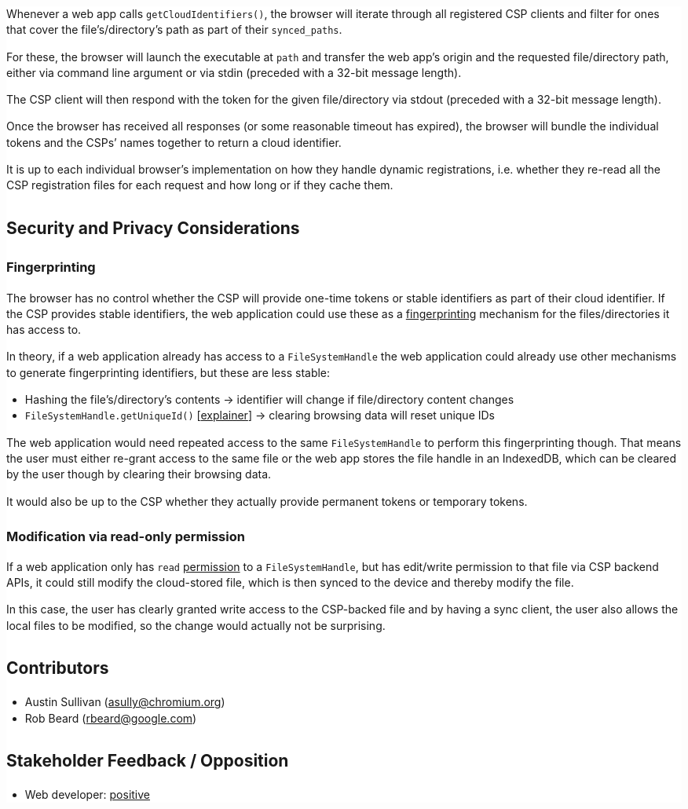 Whenever a web app calls `getCloudIdentifiers()`, the browser will iterate through all registered CSP clients and filter for ones that cover the file’s/directory’s path as part of their `synced_paths`.

For these, the browser will launch the executable at `path` and transfer the web app’s origin and the requested file/directory path, either via command line argument or via stdin (preceded with a 32-bit message length).

The CSP client will then respond with the token for the given file/directory via stdout (preceded with a 32-bit message length).

Once the browser has received all responses (or some reasonable timeout has expired), the browser will bundle the individual tokens and the CSPs’ names together to return a cloud identifier.

It is up to each individual browser’s implementation on how they handle dynamic registrations, i.e. whether they re-read all the CSP registration files for each request and how long or if they cache them.

## Security and Privacy Considerations

### Fingerprinting

The browser has no control whether the CSP will provide one-time tokens or stable identifiers as part of their cloud identifier. If the CSP provides stable identifiers, the web application could use these as a [fingerprinting](https://www.w3.org/TR/fingerprinting-guidance/#dfn-active-fingerprinting) mechanism for the files/directories it has access to.

In theory, if a web application already has access to a `FileSystemHandle` the web application could already use other mechanisms to generate fingerprinting identifiers, but these are less stable:
* Hashing the file’s/directory’s contents -> identifier will change if file/directory content changes
* `FileSystemHandle.getUniqueId()` [[explainer](https://github.com/whatwg/fs/pull/46)] -> clearing browsing data will reset unique IDs

The web application would need repeated access to the same `FileSystemHandle` to perform this fingerprinting though. That means the user must either re-grant access to the same file or the web app stores the file handle in an IndexedDB, which can be cleared by the user though by clearing their browsing data.

It would also be up to the CSP whether they actually provide permanent tokens or temporary tokens.

### Modification via read-only permission

If a web application only has `read` [permission](https://wicg.github.io/file-system-access/#enumdef-filesystempermissionmode) to a `FileSystemHandle`, but has edit/write permission to that file via CSP backend APIs, it could still modify the cloud-stored file, which is then synced to the device and thereby modify the file. 

In this case, the user has clearly granted write access to the CSP-backed file and by having a sync client, the user also allows the local files to be modified, so the change would actually not be surprising.

## Contributors

* Austin Sullivan (asully@chromium.org)
* Rob Beard (rbeard@google.com)

## Stakeholder Feedback / Opposition

* Web developer: [positive](https://github.com/WICG/file-system-access/pull/411#issuecomment-1609676416)
